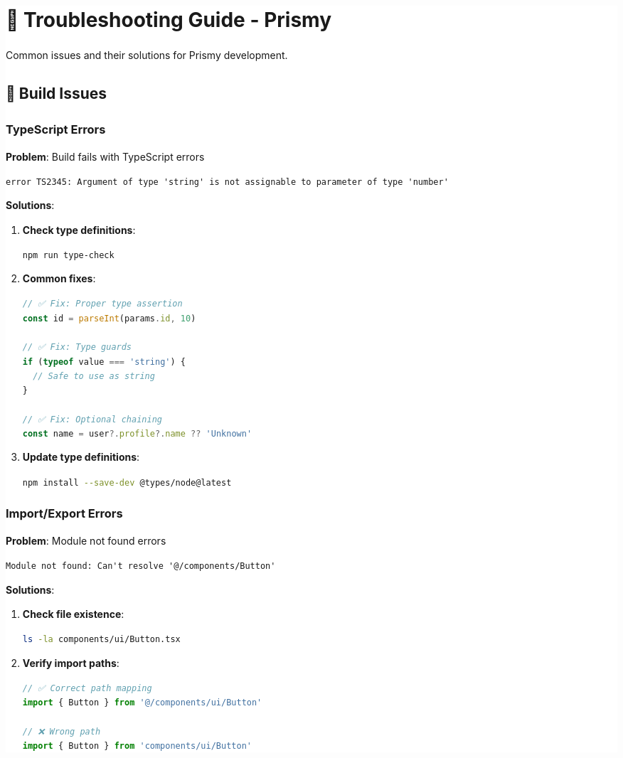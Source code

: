 # 🔧 Troubleshooting Guide - Prismy

Common issues and their solutions for Prismy development.

## 🚨 Build Issues

### TypeScript Errors

**Problem**: Build fails with TypeScript errors
```
error TS2345: Argument of type 'string' is not assignable to parameter of type 'number'
```

**Solutions**:
1. **Check type definitions**:
   ```bash
   npm run type-check
   ```

2. **Common fixes**:
   ```typescript
   // ✅ Fix: Proper type assertion
   const id = parseInt(params.id, 10)
   
   // ✅ Fix: Type guards
   if (typeof value === 'string') {
     // Safe to use as string
   }
   
   // ✅ Fix: Optional chaining
   const name = user?.profile?.name ?? 'Unknown'
   ```

3. **Update type definitions**:
   ```bash
   npm install --save-dev @types/node@latest
   ```

### Import/Export Errors

**Problem**: Module not found errors
```
Module not found: Can't resolve '@/components/Button'
```

**Solutions**:
1. **Check file existence**:
   ```bash
   ls -la components/ui/Button.tsx
   ```

2. **Verify import paths**:
   ```typescript
   // ✅ Correct path mapping
   import { Button } from '@/components/ui/Button'
   
   // ❌ Wrong path
   import { Button } from 'components/ui/Button'
   ```
